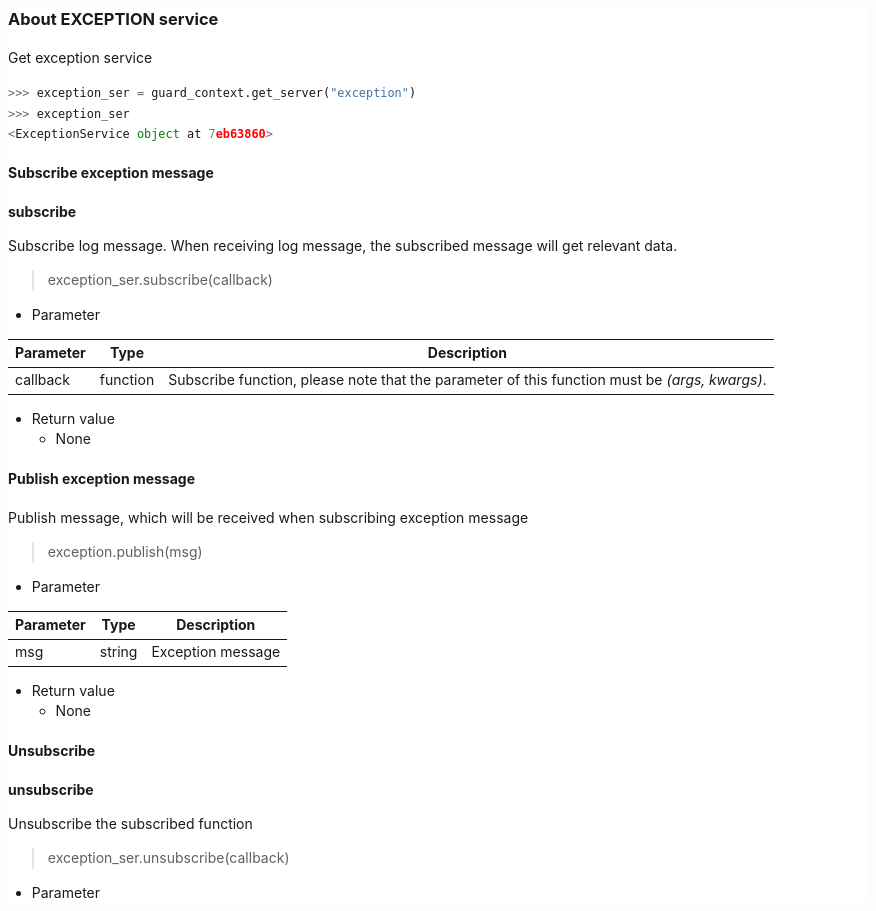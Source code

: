 



### About EXCEPTION service 

Get exception service 

```python
>>> exception_ser = guard_context.get_server("exception")
>>> exception_ser
<ExceptionService object at 7eb63860>
```



#### Subscribe exception message 

**subscribe**

Subscribe log message. When receiving log message, the subscribed message will get relevant data. 

> exception_ser.subscribe(callback)

- Parameter

| Parameter | Type     | Description                                                  |
| --------- | -------- | ------------------------------------------------------------ |
| callback  | function | Subscribe function, please note that the parameter of this function must be *(args, kwargs)*. |

- Return value 
  - None



#### Publish exception message 

Publish message, which will be received when subscribing exception message

> exception.publish(msg)

- Parameter 

| Parameter | Type   | Description       |
| --------- | ------ | ----------------- |
| msg       | string | Exception message |

- Return value 
  - None 



#### Unsubscribe 

**unsubscribe**

Unsubscribe the subscribed function 

> exception_ser.unsubscribe(callback)

- Parameter 
